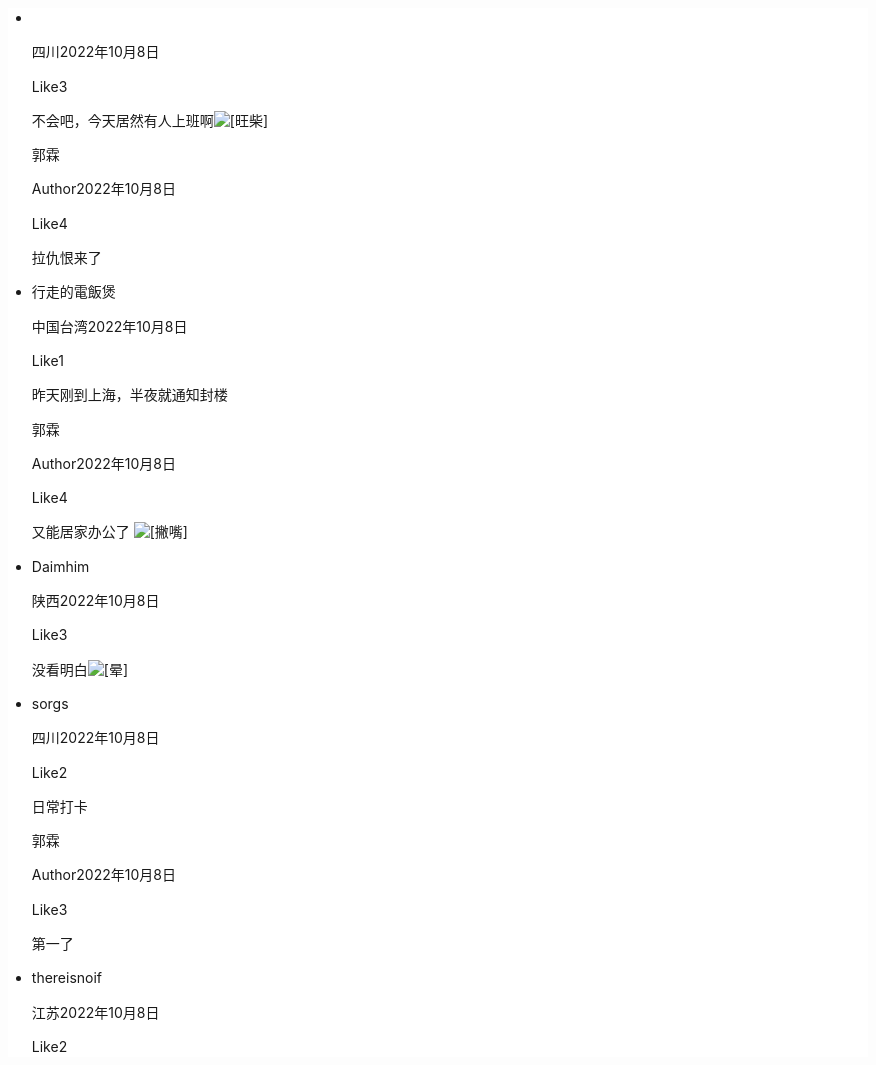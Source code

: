 - ㅤ
    
    四川2022年10月8日
    
    Like3
    
    不会吧，今天居然有人上班啊![[旺柴]](https://res.wx.qq.com/mpres/zh_CN/htmledition/comm_htmledition/images/pic/common/pic_blank.gif)
    
    郭霖
    
    Author2022年10月8日
    
    Like4
    
    拉仇恨来了
    
- 行走的電飯煲
    
    中国台湾2022年10月8日
    
    Like1
    
    昨天刚到上海，半夜就通知封楼
    
    郭霖
    
    Author2022年10月8日
    
    Like4
    
    又能居家办公了 ![[撇嘴]](https://res.wx.qq.com/mpres/zh_CN/htmledition/comm_htmledition/images/pic/common/pic_blank.gif)
    
- Daimhim
    
    陕西2022年10月8日
    
    Like3
    
    没看明白![[晕]](https://res.wx.qq.com/mpres/zh_CN/htmledition/comm_htmledition/images/pic/common/pic_blank.gif)
    
- sorgs
    
    四川2022年10月8日
    
    Like2
    
    日常打卡
    
    郭霖
    
    Author2022年10月8日
    
    Like3
    
    第一了
    
- thereisnoif
    
    江苏2022年10月8日
    
    Like2
    